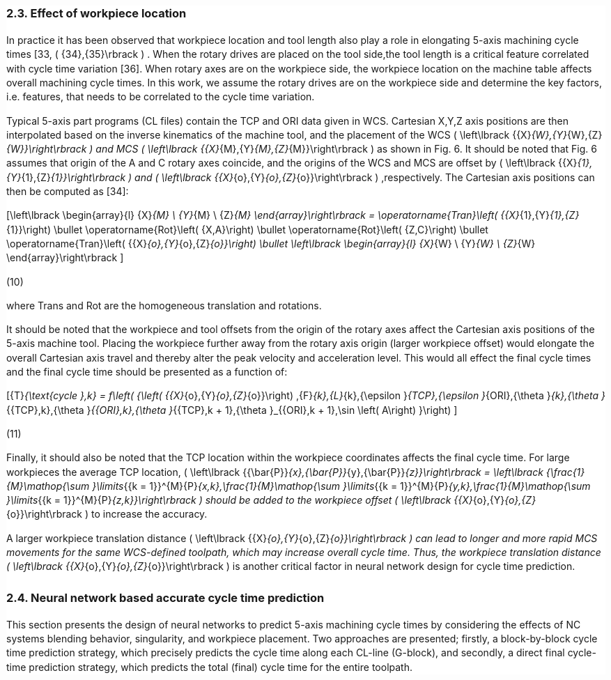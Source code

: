 ### 2.3. Effect of workpiece location

In practice it has been observed that workpiece location and tool length also play a role in elongating 5-axis machining cycle times [33, \( {34},{35}\rbrack \) . When the rotary drives are placed on the tool side,the tool length is a critical feature correlated with cycle time variation [36]. When rotary axes are on the workpiece side, the workpiece location on the machine table affects overall machining cycle times. In this work, we assume the rotary drives are on the workpiece side and determine the key factors, i.e. features, that needs to be correlated to the cycle time variation.

Typical 5-axis part programs (CL files) contain the TCP and ORI data given in WCS. Cartesian X,Y,Z axis positions are then interpolated based on the inverse kinematics of the machine tool, and the placement of the WCS \( \left\lbrack  {{X}_{W},{Y}_{W},{Z}_{W}}\right\rbrack \) and MCS \( \left\lbrack  {{X}_{M},{Y}_{M},{Z}_{M}}\right\rbrack \) as shown in Fig. 6. It should be noted that Fig. 6 assumes that origin of the A and C rotary axes coincide, and the origins of the WCS and MCS are offset by \( \left\lbrack  {{X}_{1},{Y}_{1},{Z}_{1}}\right\rbrack \) and \( \left\lbrack  {{X}_{o},{Y}_{o},{Z}_{o}}\right\rbrack \) ,respectively. The Cartesian axis positions can then be computed as [34]:

\[\left\lbrack  \begin{array}{l} {X}_{M} \\  {Y}_{M} \\  {Z}_{M} \end{array}\right\rbrack   = \operatorname{Tran}\left( {{X}_{1},{Y}_{1},{Z}_{1}}\right)  \bullet  \operatorname{Rot}\left( {X,A}\right)  \bullet  \operatorname{Rot}\left( {Z,C}\right)  \bullet  \operatorname{Tran}\left( {{X}_{o},{Y}_{o},{Z}_{o}}\right)  \bullet  \left\lbrack  \begin{array}{l} {X}_{W} \\  {Y}_{W} \\  {Z}_{W} \end{array}\right\rbrack  \]

(10)

where Trans and Rot are the homogeneous translation and rotations.

It should be noted that the workpiece and tool offsets from the origin of the rotary axes affect the Cartesian axis positions of the 5-axis machine tool. Placing the workpiece further away from the rotary axis origin (larger workpiece offset) would elongate the overall Cartesian axis travel and thereby alter the peak velocity and acceleration level. This would all effect the final cycle times and the final cycle time should be presented as a function of:

\[{T}_{\text{cycle },k} = f\left( {\left( {{X}_{o},{Y}_{o},{Z}_{o}}\right) ,{F}_{k},{L}_{k},{\epsilon }_{TCP},{\epsilon }_{ORI},{\theta }_{k},{\theta }_{{TCP},k},{\theta }_{{ORI},k},{\theta }_{{TCP},k + 1},{\theta }_{{ORI},k + 1},\sin \left( A\right) }\right) \]

(11)

Finally, it should also be noted that the TCP location within the workpiece coordinates affects the final cycle time. For large workpieces the average TCP location, \( \left\lbrack  {{\bar{P}}_{x},{\bar{P}}_{y},{\bar{P}}_{z}}\right\rbrack   = \left\lbrack  {\frac{1}{M}\mathop{\sum }\limits_{{k = 1}}^{M}{P}_{x,k},\frac{1}{M}\mathop{\sum }\limits_{{k = 1}}^{M}{P}_{y,k},\frac{1}{M}\mathop{\sum }\limits_{{k = 1}}^{M}{P}_{z,k}}\right\rbrack \) should be added to the workpiece offset \( \left\lbrack  {{X}_{o},{Y}_{o},{Z}_{o}}\right\rbrack \) to increase the accuracy.

A larger workpiece translation distance \( \left\lbrack  {{X}_{o},{Y}_{o},{Z}_{o}}\right\rbrack \) can lead to longer and more rapid MCS movements for the same WCS-defined toolpath, which may increase overall cycle time. Thus, the workpiece translation distance \( \left\lbrack  {{X}_{o},{Y}_{o},{Z}_{o}}\right\rbrack \) is another critical factor in neural network design for cycle time prediction.

### 2.4. Neural network based accurate cycle time prediction

This section presents the design of neural networks to predict 5-axis machining cycle times by considering the effects of NC systems blending behavior, singularity, and workpiece placement. Two approaches are presented; firstly, a block-by-block cycle time prediction strategy, which precisely predicts the cycle time along each CL-line (G-block), and secondly, a direct final cycle-time prediction strategy, which predicts the total (final) cycle time for the entire toolpath.
